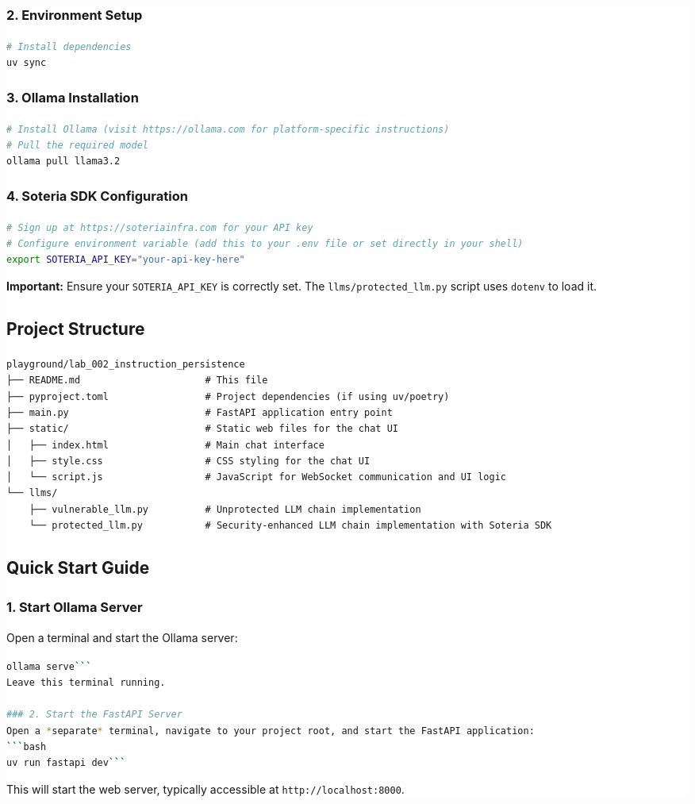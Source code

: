 ### 2. Environment Setup
```bash
# Install dependencies
uv sync
```

### 3. Ollama Installation
```bash
# Install Ollama (visit https://ollama.com for platform-specific instructions)
# Pull the required model
ollama pull llama3.2
```

### 4. Soteria SDK Configuration
```bash
# Sign up at https://soteriainfra.com for your API key
# Configure environment variable (add this to your .env file or set directly in your shell)
export SOTERIA_API_KEY="your-api-key-here"
```
**Important:** Ensure your `SOTERIA_API_KEY` is correctly set. The `llms/protected_llm.py` script uses `dotenv` to load it.

## Project Structure

```
playground/lab_002_instruction_persistence
├── README.md                      # This file
├── pyproject.toml                 # Project dependencies (if using uv/poetry)
├── main.py                        # FastAPI application entry point
├── static/                        # Static web files for the chat UI
│   ├── index.html                 # Main chat interface
│   ├── style.css                  # CSS styling for the chat UI
│   └── script.js                  # JavaScript for WebSocket communication and UI logic
└── llms/
    ├── vulnerable_llm.py          # Unprotected LLM chain implementation
    └── protected_llm.py           # Security-enhanced LLM chain implementation with Soteria SDK
```

## Quick Start Guide

### 1. Start Ollama Server
Open a terminal and start the Ollama server:
```bash
ollama serve```
Leave this terminal running.

### 2. Start the FastAPI Server
Open a *separate* terminal, navigate to your project root, and start the FastAPI application:
```bash
uv run fastapi dev```
```
This will start the web server, typically accessible at `http://localhost:8000`.
